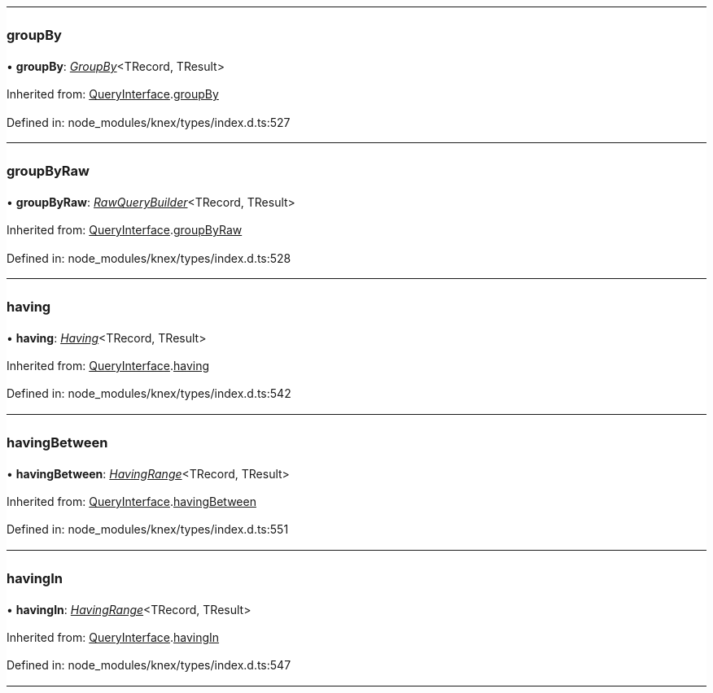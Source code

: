 ___

### groupBy

• **groupBy**: [*GroupBy*](../interfaces/knex.knex.groupby.md)<TRecord, TResult\>

Inherited from: [QueryInterface](../interfaces/knex.knex.queryinterface.md).[groupBy](../interfaces/knex.knex.queryinterface.md#groupby)

Defined in: node_modules/knex/types/index.d.ts:527

___

### groupByRaw

• **groupByRaw**: [*RawQueryBuilder*](../interfaces/knex.knex.rawquerybuilder.md)<TRecord, TResult\>

Inherited from: [QueryInterface](../interfaces/knex.knex.queryinterface.md).[groupByRaw](../interfaces/knex.knex.queryinterface.md#groupbyraw)

Defined in: node_modules/knex/types/index.d.ts:528

___

### having

• **having**: [*Having*](../interfaces/knex.knex.having.md)<TRecord, TResult\>

Inherited from: [QueryInterface](../interfaces/knex.knex.queryinterface.md).[having](../interfaces/knex.knex.queryinterface.md#having)

Defined in: node_modules/knex/types/index.d.ts:542

___

### havingBetween

• **havingBetween**: [*HavingRange*](../interfaces/knex.knex.havingrange.md)<TRecord, TResult\>

Inherited from: [QueryInterface](../interfaces/knex.knex.queryinterface.md).[havingBetween](../interfaces/knex.knex.queryinterface.md#havingbetween)

Defined in: node_modules/knex/types/index.d.ts:551

___

### havingIn

• **havingIn**: [*HavingRange*](../interfaces/knex.knex.havingrange.md)<TRecord, TResult\>

Inherited from: [QueryInterface](../interfaces/knex.knex.queryinterface.md).[havingIn](../interfaces/knex.knex.queryinterface.md#havingin)

Defined in: node_modules/knex/types/index.d.ts:547

___
